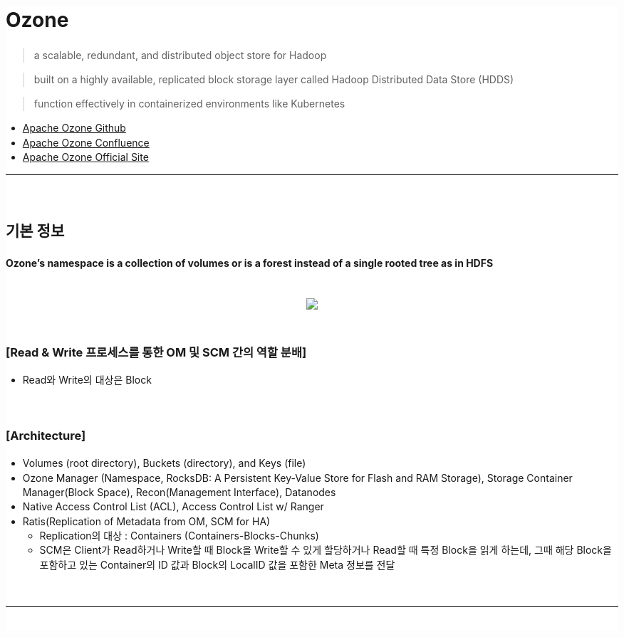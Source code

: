 # Ozone
> a scalable, redundant, and distributed object store for Hadoop

> built on a highly available, replicated block storage layer called Hadoop Distributed Data Store (HDDS)

> function effectively in containerized environments like Kubernetes
* [Apache Ozone Github](https://github.com/apache/ozone)
* [Apache Ozone Confluence](https://cwiki.apache.org/)
* [Apache Ozone Official Site](https://ci-hadoop.apache.org/view/Hadoop%20Ozone/job/ozone-doc-master/lastSuccessfulBuild/artifact/hadoop-hdds/docs/public/index.html)

<hr>
<br>

## 기본 정보
#### Ozone’s namespace is a collection of volumes or is a forest instead of a single rooted tree as in HDFS

<br>

<div align="center">
  <img width="80%" src="https://user-images.githubusercontent.com/37537227/151302649-8d62a713-a9d2-4889-b27f-22f761d0c61c.png">
</div>


<br>

### [Read & Write 프로세스를 통한 OM 및 SCM 간의 역할 분배]
* Read와 Write의 대상은 Block

<br>

### [Architecture]
* Volumes (root directory), Buckets (directory), and Keys (file)
* Ozone Manager (Namespace, RocksDB: A Persistent Key-Value Store for Flash and RAM Storage), Storage Container Manager(Block Space), Recon(Management Interface), Datanodes
* Native Access Control List (ACL), Access Control List w/ Ranger
* Ratis(Replication of Metadata from OM, SCM for HA)
  * Replication의 대상 : Containers (Containers-Blocks-Chunks)
  * SCM은 Client가 Read하거나 Write할 때 Block을 Write할 수 있게 할당하거나 Read할 때 특정 Block을 읽게 하는데, 그때 해당 Block을 포함하고 있는 Container의 ID 값과 Block의 LocalID 값을 포함한 Meta 정보를 전달


<br>
<hr>
<br>
